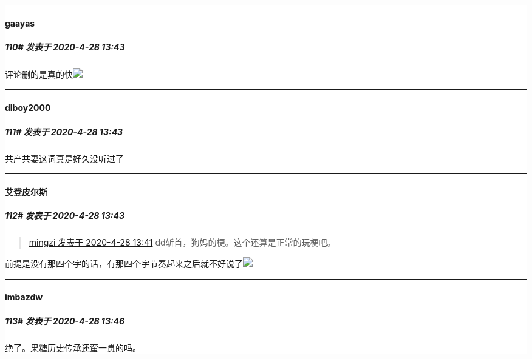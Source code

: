 





-----

####  gaayas  
##### 110#       发表于 2020-4-28 13:43




评论删的是真的快<img src="https://static.saraba1st.com/image/smiley/face2017/067.png" referrerpolicy="no-referrer">







-----

####  dlboy2000  
##### 111#       发表于 2020-4-28 13:43




共产共妻这词真是好久没听过了







-----

####  艾登皮尔斯  
##### 112#       发表于 2020-4-28 13:43



<blockquote><a href="httphttps://bbs.saraba1st.com/2b/forum.php?mod=redirect&amp;goto=findpost&amp;pid=47233962&amp;ptid=1930579" target="_blank">mingzi 发表于 2020-4-28 13:41</a>
dd斩首，狗妈的梗。这个还算是正常的玩梗吧。</blockquote>
前提是没有那四个字的话，有那四个字节奏起来之后就不好说了<img src="https://static.saraba1st.com/image/smiley/face2017/003.png" referrerpolicy="no-referrer">







-----

####  imbazdw  
##### 113#       发表于 2020-4-28 13:46




绝了。果糖历史传承还蛮一贯的吗。


